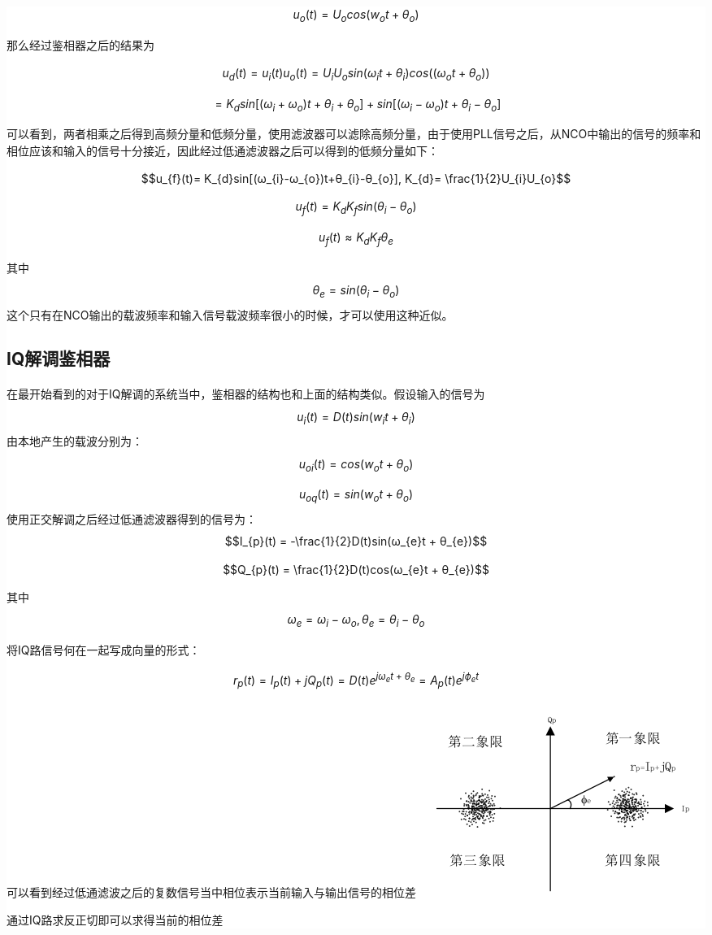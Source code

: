 $$u_{o}(t)=U_{o}cos(w_{o}t+ \theta_{o})$$

那么经过鉴相器之后的结果为

$$u_{d}(t) = u_{i}(t)u_{o}(t) = U_{i}U_{o}sin⁡(ω_{i}t+θ_{i})cos⁡(⁡(ω_{o}t+θ_{o}))$$

$$=K_{d}{sin[(ω_{i}+ω_{o})t+θ_{i}+ θ_{o}]+sin[(ω_{i}-ω_{o})t+θ_{i}-θ_{o}]}$$

可以看到，两者相乘之后得到高频分量和低频分量，使用滤波器可以滤除高频分量，由于使用PLL信号之后，从NCO中输出的信号的频率和相位应该和输入的信号十分接近，因此经过低通滤波器之后可以得到的低频分量如下：

$$u_{f}(t)= K_{d}sin[(ω_{i}-ω_{o})t+θ_{i}-θ_{o}], K_{d}= \frac{1}{2}U_{i}U_{o}$$

$$u_{f}(t)= K_{d}K_{f}sin(θ_{i}-θ_{o})$$

$$u_{f}(t)\approx K_{d}K_{f}θ_{e}$$

其中 
$$θ_{e}=sin(θ_{i}-θ_{o})$$
这个只有在NCO输出的载波频率和输入信号载波频率很小的时候，才可以使用这种近似。

## IQ解调鉴相器
在最开始看到的对于IQ解调的系统当中，鉴相器的结构也和上面的结构类似。假设输入的信号为
$$u_{i}(t)=D(t)sin(w_{i}t+\theta_{i})$$
由本地产生的载波分别为：
$$u_{oi}(t)=cos(w_{o}t+\theta_{o})$$

$$u_{oq}(t)=sin(w_{o}t+\theta_{o})$$
使用正交解调之后经过低通滤波器得到的信号为：
$$I_{p}(t) = -\frac{1}{2}D(t)sin(ω_{e}t + θ_{e})$$

$$Q_{p}(t) = \frac{1}{2}D(t)cos(ω_{e}t + θ_{e})$$

其中 
$$ω_{e}= ω_{i}-ω_{o}, θ_{e}=θ_{i}-θ_{o}$$

将IQ路信号何在一起写成向量的形式：

$$r_{p}(t) = I_{p}(t) + jQ_{p}(t) = D(t)e^{jω_{e}t+θ_{e}} = A_{p}(t)e^{j \phi _{e}t}$$

可以看到经过低通滤波之后的复数信号当中相位表示当前输入与输出信号的相位差
![复数向量](北斗卫星定位-5-二阶锁频环路/复数向量.png)

通过IQ路求反正切即可以求得当前的相位差
